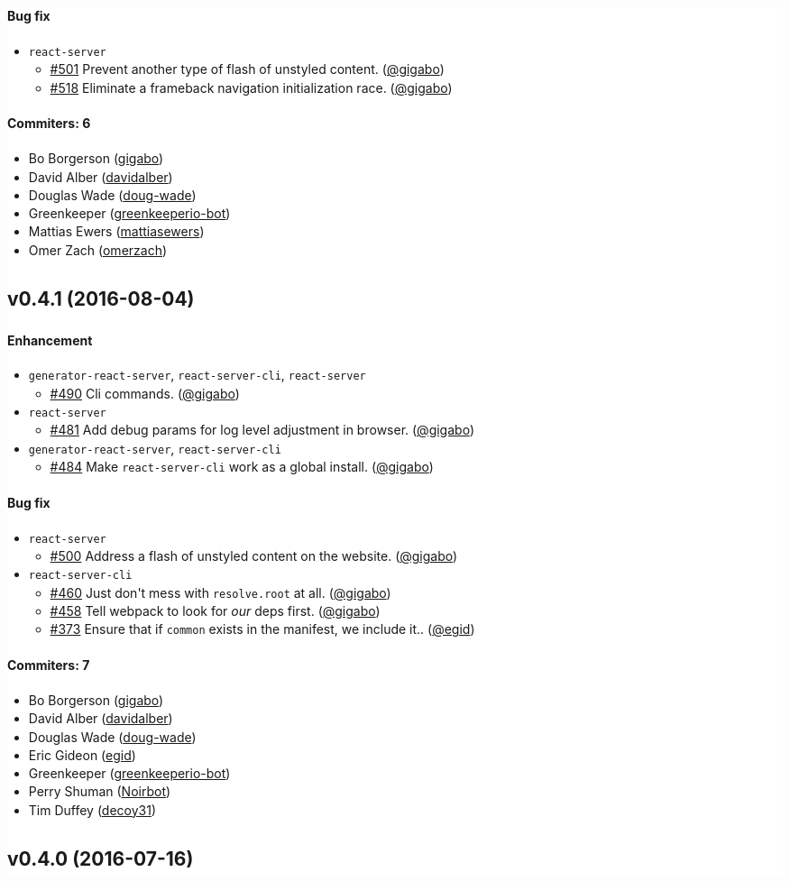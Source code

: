 #### Bug fix
* `react-server`
  * [#501](https://github.com/redfin/react-server/pull/501) Prevent another type of flash of unstyled content. ([@gigabo](https://github.com/gigabo))
  * [#518](https://github.com/redfin/react-server/pull/518) Eliminate a frameback navigation initialization race. ([@gigabo](https://github.com/gigabo))

#### Commiters: 6
- Bo Borgerson ([gigabo](https://github.com/gigabo))
- David Alber ([davidalber](https://github.com/davidalber))
- Douglas Wade ([doug-wade](https://github.com/doug-wade))
- Greenkeeper ([greenkeeperio-bot](https://github.com/greenkeeperio-bot))
- Mattias Ewers ([mattiasewers](https://github.com/mattiasewers))
- Omer Zach ([omerzach](https://github.com/omerzach))

## v0.4.1 (2016-08-04)

#### Enhancement
* `generator-react-server`, `react-server-cli`, `react-server`
  * [#490](https://github.com/redfin/react-server/pull/490) Cli commands. ([@gigabo](https://github.com/gigabo))
* `react-server`
  * [#481](https://github.com/redfin/react-server/pull/481) Add debug params for log level adjustment in browser. ([@gigabo](https://github.com/gigabo))
* `generator-react-server`, `react-server-cli`
  * [#484](https://github.com/redfin/react-server/pull/484) Make `react-server-cli` work as a global install. ([@gigabo](https://github.com/gigabo))

#### Bug fix
* `react-server`
  * [#500](https://github.com/redfin/react-server/pull/500) Address a flash of unstyled content on the website. ([@gigabo](https://github.com/gigabo))
* `react-server-cli`
  * [#460](https://github.com/redfin/react-server/pull/460) Just don't mess with `resolve.root` at all. ([@gigabo](https://github.com/gigabo))
  * [#458](https://github.com/redfin/react-server/pull/458) Tell webpack to look for _our_ deps first. ([@gigabo](https://github.com/gigabo))
  * [#373](https://github.com/redfin/react-server/pull/373) Ensure that if `common` exists in the manifest, we include it.. ([@egid](https://github.com/egid))

#### Commiters: 7
- Bo Borgerson ([gigabo](https://github.com/gigabo))
- David Alber ([davidalber](https://github.com/davidalber))
- Douglas Wade ([doug-wade](https://github.com/doug-wade))
- Eric Gideon ([egid](https://github.com/egid))
- Greenkeeper ([greenkeeperio-bot](https://github.com/greenkeeperio-bot))
- Perry Shuman ([Noirbot](https://github.com/Noirbot))
- Tim Duffey ([decoy31](https://github.com/decoy31))

## v0.4.0 (2016-07-16)
